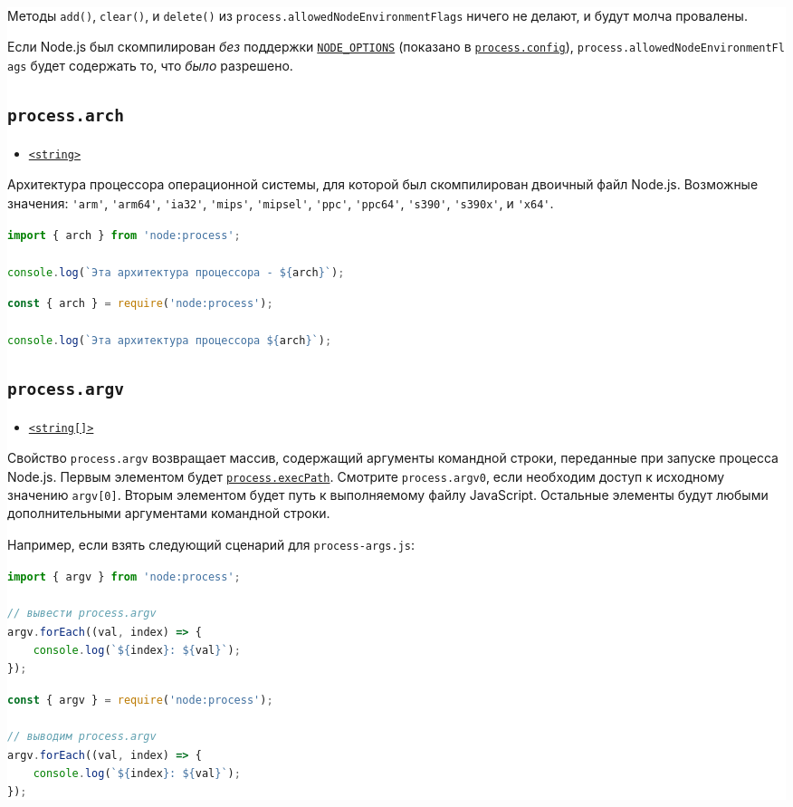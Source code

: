 Методы `add()`, `clear()`, и `delete()` из `process.allowedNodeEnvironmentFlags` ничего не делают, и будут молча провалены.

Если Node.js был скомпилирован _без_ поддержки [`NODE_OPTIONS`](cli.md#node_optionsoptions) (показано в [`process.config`](#processconfig)), `process.allowedNodeEnvironmentFlags` будет содержать то, что _было_ разрешено.



## `process.arch`

-   [`<string>`](https://developer.mozilla.org/docs/Web/JavaScript/Data_structures#String_type)

Архитектура процессора операционной системы, для которой был скомпилирован двоичный файл Node.js. Возможные значения: `'arm'`, `'arm64'`, `'ia32'`, `'mips'`, `'mipsel'`, `'ppc'`, `'ppc64'`, `'s390'`, `'s390x'`, и `'x64'`.

```mjs
import { arch } from 'node:process';

console.log(`Эта архитектура процессора - ${arch}`);
```

```cjs
const { arch } = require('node:process');

console.log(`Эта архитектура процессора ${arch}`);
```



## `process.argv`

-   [`<string[]>`](https://developer.mozilla.org/docs/Web/JavaScript/Data_structures#String_type)

Свойство `process.argv` возвращает массив, содержащий аргументы командной строки, переданные при запуске процесса Node.js. Первым элементом будет [`process.execPath`](#processexecpath). Смотрите `process.argv0`, если необходим доступ к исходному значению `argv[0]`. Вторым элементом будет путь к выполняемому файлу JavaScript. Остальные элементы будут любыми дополнительными аргументами командной строки.

Например, если взять следующий сценарий для `process-args.js`:

```mjs
import { argv } from 'node:process';

// вывести process.argv
argv.forEach((val, index) => {
    console.log(`${index}: ${val}`);
});
```

```cjs
const { argv } = require('node:process');

// выводим process.argv
argv.forEach((val, index) => {
    console.log(`${index}: ${val}`);
});
```
